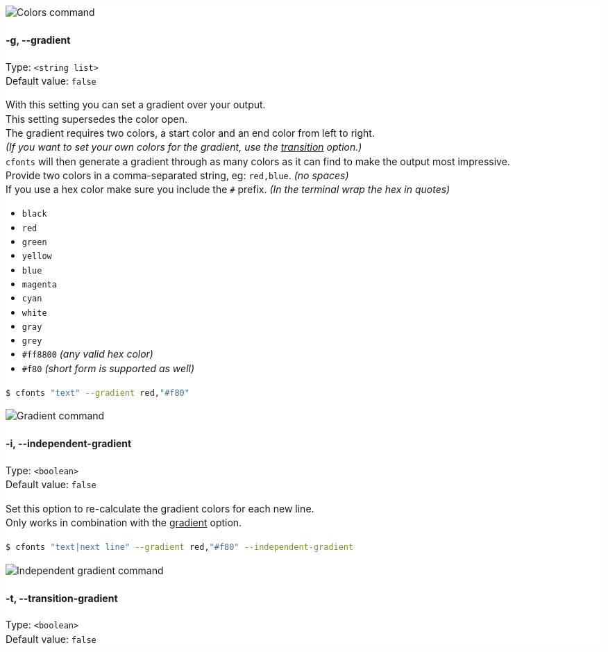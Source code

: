 ![Colors command](https://raw.githubusercontent.com/dominikwilkowski/cfonts/released/img/colors.png)


#### -g, --gradient
Type: `<string list>`  
Default value: `false`

With this setting you can set a gradient over your output.  
This setting supersedes the color open.  
The gradient requires two colors, a start color and an end color from left to right.  
_(If you want to set your own colors for the gradient, use the [transition](#-t---transition-gradient) option.)_  
`cfonts` will then generate a gradient through as many colors as it can find to make the output most impressive.  
Provide two colors in a comma-separated string, eg: `red,blue`. _(no spaces)_  
If you use a hex color make sure you include the `#` prefix. _(In the terminal wrap the hex in quotes)_  

- `black`
- `red`
- `green`
- `yellow`
- `blue`
- `magenta`
- `cyan`
- `white`
- `gray`
- `grey`
- `#ff8800` _(any valid hex color)_
- `#f80` _(short form is supported as well)_

```sh
$ cfonts "text" --gradient red,"#f80"
```

![Gradient command](https://raw.githubusercontent.com/dominikwilkowski/cfonts/released/img/gradient.png)


#### -i, --independent-gradient
Type: `<boolean>`  
Default value: `false`

Set this option to re-calculate the gradient colors for each new line.  
Only works in combination with the [gradient](#-g---gradient) option.

```sh
$ cfonts "text|next line" --gradient red,"#f80" --independent-gradient
```

![Independent gradient command](https://raw.githubusercontent.com/dominikwilkowski/cfonts/released/img/independent-gradient.png)


#### -t, --transition-gradient
Type: `<boolean>`  
Default value: `false`
